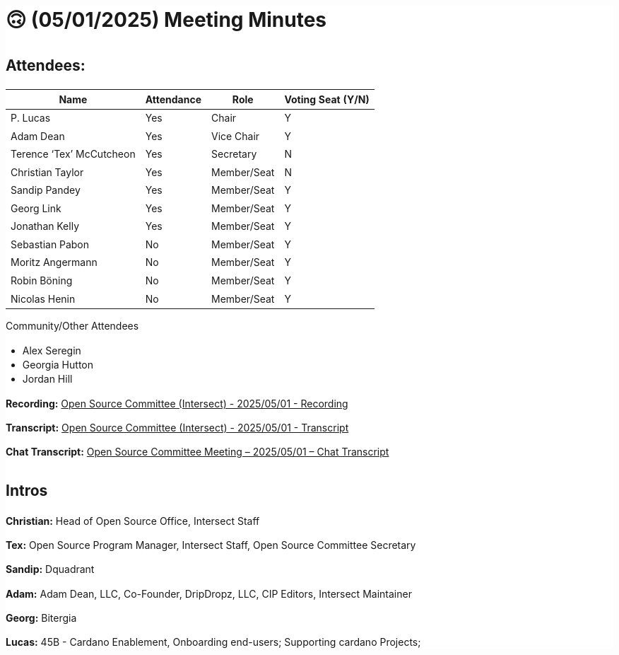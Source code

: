 # 🙃 (05/01/2025) Meeting Minutes

## Attendees:&#x20;

| Name                     | Attendance | Role        | Voting Seat (Y/N) |
| ------------------------ | ---------- | ----------- | ----------------- |
| P. Lucas                 | Yes        | Chair       | Y                 |
| Adam Dean                | Yes        | Vice Chair  | Y                 |
| Terence ‘Tex’ McCutcheon | Yes        | Secretary   | N                 |
| Christian Taylor         | Yes        | Member/Seat | N                 |
| Sandip Pandey            | Yes        | Member/Seat | Y                 |
| Georg Link               | Yes        | Member/Seat | Y                 |
| Jonathan Kelly           | Yes        | Member/Seat | Y                 |
| Sebastian Pabon          | No         | Member/Seat | Y                 |
| Moritz Angermann         | No         | Member/Seat | Y                 |
| Robin Böning             | No         | Member/Seat | Y                 |
| Nicolas Henin            | No         | Member/Seat | Y                 |

Community/Other Attendees

* Alex Seregin
* Georgia Hutton
* Jordan Hill

**Recording:** [Open Source Committee (Intersect) - 2025/05/01 - Recording](https://drive.google.com/file/d/16poBRtTYm3lPs-XhT-7t86j26uTOqttT/view?usp=sharing)

**Transcript:** [Open Source Committee (Intersect) - 2025/05/01 - Transcript](https://docs.google.com/document/d/1ZTUm8XGqVh8mij0boLoXQO4lqx9NNbgismS4kmVea9o/edit?usp=sharing)

**Chat Transcript:** [Open Source Committee Meeting – 2025/05/01 – Chat Transcript](https://drive.google.com/file/d/1CBs1Nk1vDG1C4Nc4N7Eq_wrHq2kTJcpE/view?usp=sharing)

## Intros

**Christian:** Head of Open Source Office, Intersect Staff

**Tex:** Open Source Program Manager, Intersect Staff, Open Source Committee Secretary

**Sandip:** Dquadrant

**Adam:** Adam Dean, LLC, Co-Founder, DripDropz, LLC, CIP Editors, Intersect Maintainer

**Georg:** Bitergia

**Lucas:** 45B - Cardano Enablement, Onboarding end-users; Supporting cardano Projects;
